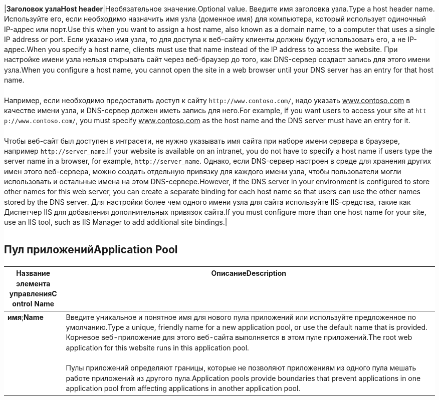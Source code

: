 |<span data-ttu-id="7646b-136">**Заголовок узла**</span><span class="sxs-lookup"><span data-stu-id="7646b-136">**Host header**</span></span>|<span data-ttu-id="7646b-137">Необязательное значение.</span><span class="sxs-lookup"><span data-stu-id="7646b-137">Optional value.</span></span> <span data-ttu-id="7646b-138">Введите имя заголовка узла.</span><span class="sxs-lookup"><span data-stu-id="7646b-138">Type a host header name.</span></span> <span data-ttu-id="7646b-139">Используйте его, если необходимо назначить имя узла (доменное имя) для компьютера, который использует одиночный IP-адрес или порт.</span><span class="sxs-lookup"><span data-stu-id="7646b-139">Use this when you want to assign a host name, also known as a domain name, to a computer that uses a single IP address or port.</span></span> <span data-ttu-id="7646b-140">Если указано имя узла, то для доступа к веб-сайту клиенты должны будут использовать его, а не IP-адрес.</span><span class="sxs-lookup"><span data-stu-id="7646b-140">When you specify a host name, clients must use that name instead of the IP address to access the website.</span></span> <span data-ttu-id="7646b-141">При настройке имени узла нельзя открывать сайт через веб-браузер до того, как DNS-сервер создаст запись для этого имени узла.</span><span class="sxs-lookup"><span data-stu-id="7646b-141">When you configure a host name, you cannot open the site in a web browser until your DNS server has an entry for that host name.</span></span><br /><br /> <span data-ttu-id="7646b-142">Например, если необходимо предоставить доступ к сайту `http://www.contoso.com/`, надо указать www.contoso.com в качестве имени узла, и DNS-сервер должен иметь запись для него.</span><span class="sxs-lookup"><span data-stu-id="7646b-142">For example, if you want users to access your site at `http://www.contoso.com/`, you must specify www.contoso.com as the host name and the DNS server must have an entry for it.</span></span><br /><br /> <span data-ttu-id="7646b-143">Чтобы веб-сайт был доступен в интрасети, не нужно указывать имя сайта при наборе имени сервера в браузере, например `http://server_name`.</span><span class="sxs-lookup"><span data-stu-id="7646b-143">If your website is available on an intranet, you do not have to specify a host name if users type the server name in a browser, for example, `http://server_name`.</span></span> <span data-ttu-id="7646b-144">Однако, если DNS-сервер настроен в среде для хранения других имен этого веб-сервера, можно создать отдельную привязку для каждого имени узла, чтобы пользователи могли использовать и остальные имена на этом DNS-сервере.</span><span class="sxs-lookup"><span data-stu-id="7646b-144">However, if the DNS server in your environment is configured to store other names for this web server, you can create a separate binding for each host name so that users can use the other names stored by the DNS server.</span></span> <span data-ttu-id="7646b-145">Для настройки более чем одного имени узла для сайта используйте IIS-средства, такие как Диспетчер IIS для добавления дополнительных привязок сайта.</span><span class="sxs-lookup"><span data-stu-id="7646b-145">If you must configure more than one host name for your site, use an IIS tool, such as IIS Manager to add additional site bindings.</span></span>|  
  
## <a name="application-pool"></a><span data-ttu-id="7646b-146">Пул приложений</span><span class="sxs-lookup"><span data-stu-id="7646b-146">Application Pool</span></span>  
  
|<span data-ttu-id="7646b-147">Название элемента управления</span><span class="sxs-lookup"><span data-stu-id="7646b-147">Control Name</span></span>|<span data-ttu-id="7646b-148">Описание</span><span class="sxs-lookup"><span data-stu-id="7646b-148">Description</span></span>|  
|------------------|-----------------|  
|<span data-ttu-id="7646b-149">**имя**;</span><span class="sxs-lookup"><span data-stu-id="7646b-149">**Name**</span></span>|<span data-ttu-id="7646b-150">Введите уникальное и понятное имя для нового пула приложений или используйте предложенное по умолчанию.</span><span class="sxs-lookup"><span data-stu-id="7646b-150">Type a unique, friendly name for a new application pool, or use the default name that is provided.</span></span> <span data-ttu-id="7646b-151">Корневое веб-приложение для этого веб-сайта выполняется в этом пуле приложений.</span><span class="sxs-lookup"><span data-stu-id="7646b-151">The root web application for this website runs in this application pool.</span></span><br /><br /> <span data-ttu-id="7646b-152">Пулы приложений определяют границы, которые не позволяют приложениям из одного пула мешать работе приложений из другого пула.</span><span class="sxs-lookup"><span data-stu-id="7646b-152">Application pools provide boundaries that prevent applications in one application pool from affecting applications in another application pool.</span></span>|  